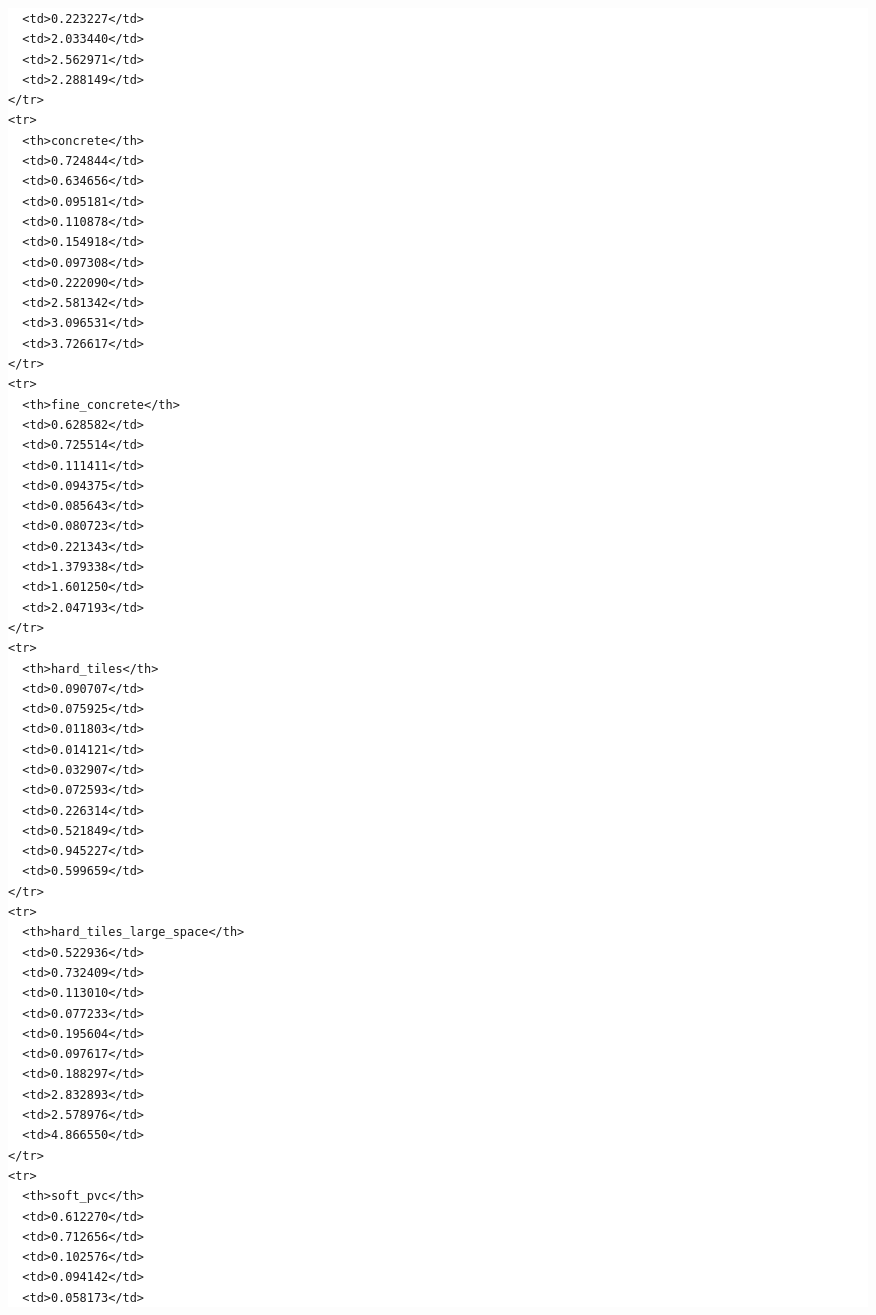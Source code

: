       <td>0.223227</td>
      <td>2.033440</td>
      <td>2.562971</td>
      <td>2.288149</td>
    </tr>
    <tr>
      <th>concrete</th>
      <td>0.724844</td>
      <td>0.634656</td>
      <td>0.095181</td>
      <td>0.110878</td>
      <td>0.154918</td>
      <td>0.097308</td>
      <td>0.222090</td>
      <td>2.581342</td>
      <td>3.096531</td>
      <td>3.726617</td>
    </tr>
    <tr>
      <th>fine_concrete</th>
      <td>0.628582</td>
      <td>0.725514</td>
      <td>0.111411</td>
      <td>0.094375</td>
      <td>0.085643</td>
      <td>0.080723</td>
      <td>0.221343</td>
      <td>1.379338</td>
      <td>1.601250</td>
      <td>2.047193</td>
    </tr>
    <tr>
      <th>hard_tiles</th>
      <td>0.090707</td>
      <td>0.075925</td>
      <td>0.011803</td>
      <td>0.014121</td>
      <td>0.032907</td>
      <td>0.072593</td>
      <td>0.226314</td>
      <td>0.521849</td>
      <td>0.945227</td>
      <td>0.599659</td>
    </tr>
    <tr>
      <th>hard_tiles_large_space</th>
      <td>0.522936</td>
      <td>0.732409</td>
      <td>0.113010</td>
      <td>0.077233</td>
      <td>0.195604</td>
      <td>0.097617</td>
      <td>0.188297</td>
      <td>2.832893</td>
      <td>2.578976</td>
      <td>4.866550</td>
    </tr>
    <tr>
      <th>soft_pvc</th>
      <td>0.612270</td>
      <td>0.712656</td>
      <td>0.102576</td>
      <td>0.094142</td>
      <td>0.058173</td>